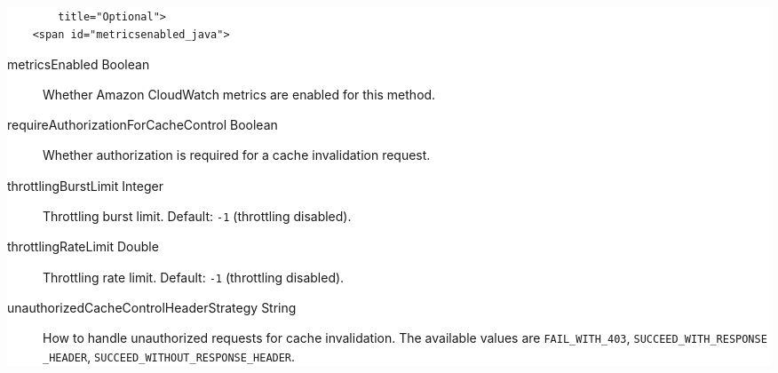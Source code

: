             title="Optional">
        <span id="metricsenabled_java">
<a data-swiftype-name="resource-property" data-swiftype-type="text" href="#metricsenabled_java" style="color: inherit; text-decoration: inherit;">metrics<wbr>Enabled</a>
</span>
        <span class="property-indicator"></span>
        <span class="property-type">Boolean</span>
    </dt>
    <dd><p>Whether Amazon CloudWatch metrics are enabled for this method.</p>
</dd><dt class="property-optional"
            title="Optional">
        <span id="requireauthorizationforcachecontrol_java">
<a data-swiftype-name="resource-property" data-swiftype-type="text" href="#requireauthorizationforcachecontrol_java" style="color: inherit; text-decoration: inherit;">require<wbr>Authorization<wbr>For<wbr>Cache<wbr>Control</a>
</span>
        <span class="property-indicator"></span>
        <span class="property-type">Boolean</span>
    </dt>
    <dd><p>Whether authorization is required for a cache invalidation request.</p>
</dd><dt class="property-optional"
            title="Optional">
        <span id="throttlingburstlimit_java">
<a data-swiftype-name="resource-property" data-swiftype-type="text" href="#throttlingburstlimit_java" style="color: inherit; text-decoration: inherit;">throttling<wbr>Burst<wbr>Limit</a>
</span>
        <span class="property-indicator"></span>
        <span class="property-type">Integer</span>
    </dt>
    <dd><p>Throttling burst limit. Default: <code>-1</code> (throttling disabled).</p>
</dd><dt class="property-optional"
            title="Optional">
        <span id="throttlingratelimit_java">
<a data-swiftype-name="resource-property" data-swiftype-type="text" href="#throttlingratelimit_java" style="color: inherit; text-decoration: inherit;">throttling<wbr>Rate<wbr>Limit</a>
</span>
        <span class="property-indicator"></span>
        <span class="property-type">Double</span>
    </dt>
    <dd><p>Throttling rate limit. Default: <code>-1</code> (throttling disabled).</p>
</dd><dt class="property-optional"
            title="Optional">
        <span id="unauthorizedcachecontrolheaderstrategy_java">
<a data-swiftype-name="resource-property" data-swiftype-type="text" href="#unauthorizedcachecontrolheaderstrategy_java" style="color: inherit; text-decoration: inherit;">unauthorized<wbr>Cache<wbr>Control<wbr>Header<wbr>Strategy</a>
</span>
        <span class="property-indicator"></span>
        <span class="property-type">String</span>
    </dt>
    <dd><p>How to handle unauthorized requests for cache invalidation. The available values are <code>FAIL_WITH_403</code>, <code>SUCCEED_WITH_RESPONSE_HEADER</code>, <code>SUCCEED_WITHOUT_RESPONSE_HEADER</code>.</p>
</dd></dl>
</pulumi-choosable>
</div>
